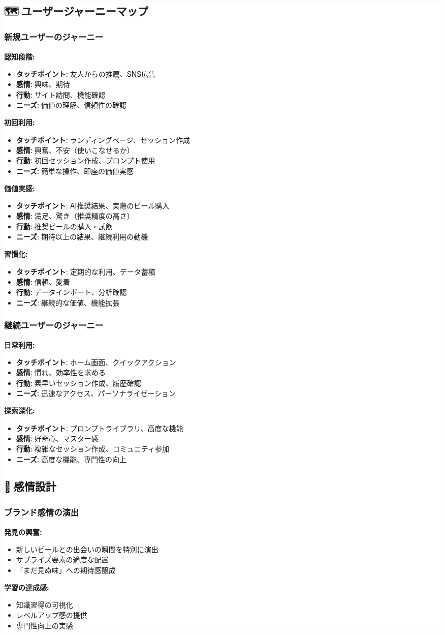 ## 🗺️ ユーザージャーニーマップ

### 新規ユーザーのジャーニー

**認知段階:**
- **タッチポイント**: 友人からの推薦、SNS広告
- **感情**: 興味、期待
- **行動**: サイト訪問、機能確認
- **ニーズ**: 価値の理解、信頼性の確認

**初回利用:**
- **タッチポイント**: ランディングページ、セッション作成
- **感情**: 興奮、不安（使いこなせるか）
- **行動**: 初回セッション作成、プロンプト使用
- **ニーズ**: 簡単な操作、即座の価値実感

**価値実感:**
- **タッチポイント**: AI推奨結果、実際のビール購入
- **感情**: 満足、驚き（推奨精度の高さ）
- **行動**: 推奨ビールの購入・試飲
- **ニーズ**: 期待以上の結果、継続利用の動機

**習慣化:**
- **タッチポイント**: 定期的な利用、データ蓄積
- **感情**: 信頼、愛着
- **行動**: データインポート、分析確認
- **ニーズ**: 継続的な価値、機能拡張

### 継続ユーザーのジャーニー

**日常利用:**
- **タッチポイント**: ホーム画面、クイックアクション
- **感情**: 慣れ、効率性を求める
- **行動**: 素早いセッション作成、履歴確認
- **ニーズ**: 迅速なアクセス、パーソナライゼーション

**探索深化:**
- **タッチポイント**: プロンプトライブラリ、高度な機能
- **感情**: 好奇心、マスター感
- **行動**: 複雑なセッション作成、コミュニティ参加
- **ニーズ**: 高度な機能、専門性の向上

## 🎨 感情設計

### ブランド感情の演出

**発見の興奮:**
- 新しいビールとの出会いの瞬間を特別に演出
- サプライズ要素の適度な配置
- 「まだ見ぬ味」への期待感醸成

**学習の達成感:**
- 知識習得の可視化
- レベルアップ感の提供
- 専門性向上の実感
